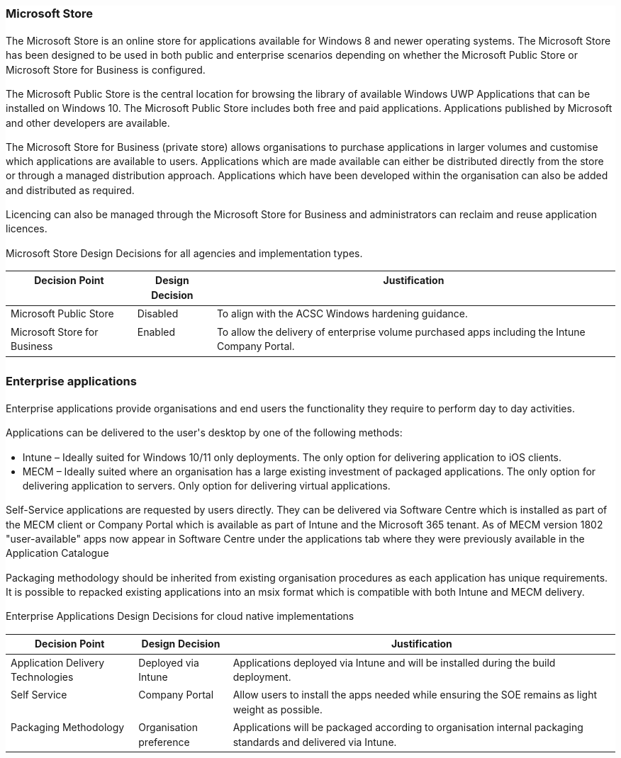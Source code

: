 ### Microsoft Store

The Microsoft Store is an online store for applications available for Windows 8 and newer operating systems. The Microsoft Store has been designed to be used in both public and enterprise scenarios depending on whether the Microsoft Public Store or Microsoft Store for Business is configured.

The Microsoft Public Store is the central location for browsing the library of available Windows UWP Applications that can be installed on Windows 10. The Microsoft Public Store includes both free and paid applications. Applications published by Microsoft and other developers are available.

The Microsoft Store for Business (private store) allows organisations to purchase applications in larger volumes and customise which applications are available to users. Applications which are made available can either be distributed directly from the store or through a managed distribution approach. Applications which have been developed within the organisation can also be added and distributed as required.

Licencing can also be managed through the Microsoft Store for Business and administrators can reclaim and reuse application licences.

Microsoft Store Design Decisions for all agencies and implementation types.

Decision Point | Design Decision | Justification
--- | --- | ---
Microsoft Public Store | Disabled | To align with the ACSC Windows hardening guidance.
Microsoft Store for Business | Enabled | To allow the delivery of enterprise volume purchased apps including the Intune Company Portal. 

### Enterprise applications

Enterprise applications provide organisations and end users the functionality they require to perform day to day activities.

Applications can be delivered to the user's desktop by one of the following methods:

- Intune – Ideally suited for Windows 10/11 only deployments. The only option for delivering application to iOS clients.
- MECM – Ideally suited where an organisation has a large existing investment of packaged applications. The only option for delivering application to servers. Only option for delivering virtual applications. 

Self-Service applications are requested by users directly. They can be delivered via Software Centre which is installed as part of the MECM client or Company Portal which is available as part of Intune and the Microsoft 365 tenant. As of MECM version 1802 "user-available" apps now appear in Software Centre under the applications tab where they were previously available in the Application Catalogue

Packaging methodology should be inherited from existing organisation procedures as each application has unique requirements. It is possible to repacked existing applications into an msix format which is compatible with both Intune and MECM delivery.

Enterprise Applications Design Decisions for cloud native implementations

Decision Point | Design Decision | Justification
--- | --- | ---
Application Delivery Technologies | Deployed via Intune | Applications deployed via Intune and will be installed during the build deployment.
Self Service | Company Portal | Allow users to install the apps needed while ensuring the SOE remains as light weight as possible.
Packaging Methodology | Organisation preference | Applications will be packaged according to organisation internal packaging standards and delivered via Intune. 
